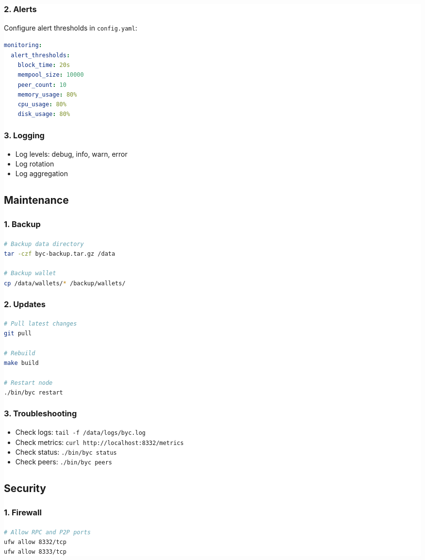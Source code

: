 ### 2. Alerts
Configure alert thresholds in `config.yaml`:
```yaml
monitoring:
  alert_thresholds:
    block_time: 20s
    mempool_size: 10000
    peer_count: 10
    memory_usage: 80%
    cpu_usage: 80%
    disk_usage: 80%
```

### 3. Logging
- Log levels: debug, info, warn, error
- Log rotation
- Log aggregation

## Maintenance

### 1. Backup
```bash
# Backup data directory
tar -czf byc-backup.tar.gz /data

# Backup wallet
cp /data/wallets/* /backup/wallets/
```

### 2. Updates
```bash
# Pull latest changes
git pull

# Rebuild
make build

# Restart node
./bin/byc restart
```

### 3. Troubleshooting
- Check logs: `tail -f /data/logs/byc.log`
- Check metrics: `curl http://localhost:8332/metrics`
- Check status: `./bin/byc status`
- Check peers: `./bin/byc peers`

## Security

### 1. Firewall
```bash
# Allow RPC and P2P ports
ufw allow 8332/tcp
ufw allow 8333/tcp
```
